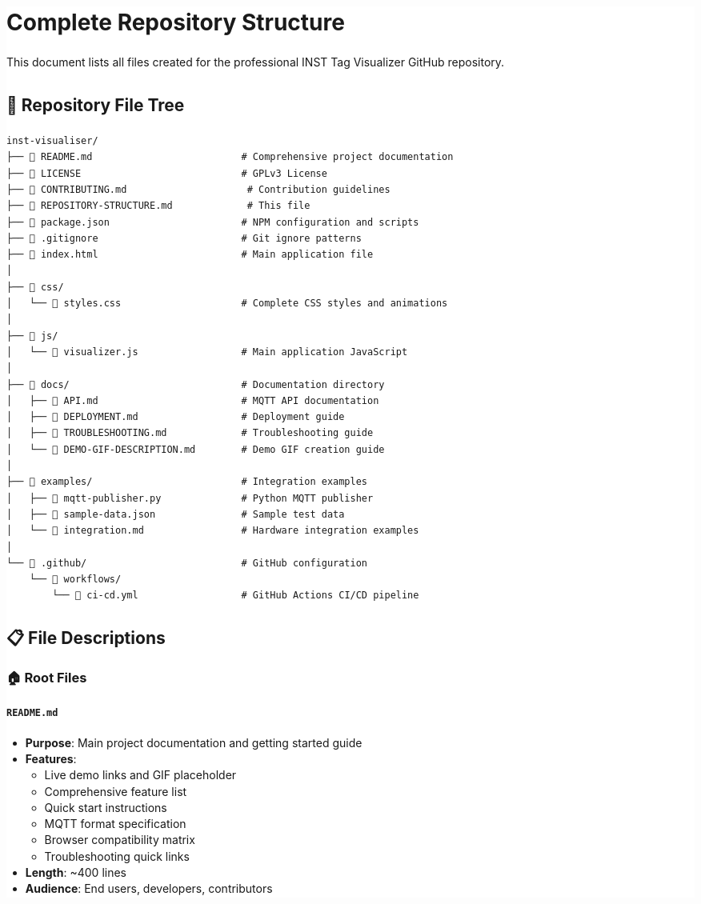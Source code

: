 # Complete Repository Structure

This document lists all files created for the professional INST Tag Visualizer GitHub repository.

## 📁 Repository File Tree

```
inst-visualiser/
├── 📄 README.md                          # Comprehensive project documentation
├── 📄 LICENSE                            # GPLv3 License
├── 📄 CONTRIBUTING.md                     # Contribution guidelines
├── 📄 REPOSITORY-STRUCTURE.md             # This file
├── 📄 package.json                       # NPM configuration and scripts
├── 📄 .gitignore                         # Git ignore patterns
├── 📄 index.html                         # Main application file
│
├── 📂 css/
│   └── 📄 styles.css                     # Complete CSS styles and animations
│
├── 📂 js/
│   └── 📄 visualizer.js                  # Main application JavaScript
│
├── 📂 docs/                              # Documentation directory
│   ├── 📄 API.md                         # MQTT API documentation
│   ├── 📄 DEPLOYMENT.md                  # Deployment guide
│   ├── 📄 TROUBLESHOOTING.md             # Troubleshooting guide
│   └── 📄 DEMO-GIF-DESCRIPTION.md        # Demo GIF creation guide
│
├── 📂 examples/                          # Integration examples
│   ├── 📄 mqtt-publisher.py              # Python MQTT publisher
│   ├── 📄 sample-data.json               # Sample test data
│   └── 📄 integration.md                 # Hardware integration examples
│
└── 📂 .github/                           # GitHub configuration
    └── 📂 workflows/
        └── 📄 ci-cd.yml                  # GitHub Actions CI/CD pipeline
```

## 📋 File Descriptions

### 🏠 Root Files

#### `README.md`
- **Purpose**: Main project documentation and getting started guide
- **Features**: 
  - Live demo links and GIF placeholder
  - Comprehensive feature list
  - Quick start instructions
  - MQTT format specification
  - Browser compatibility matrix
  - Troubleshooting quick links
- **Length**: ~400 lines
- **Audience**: End users, developers, contributors
